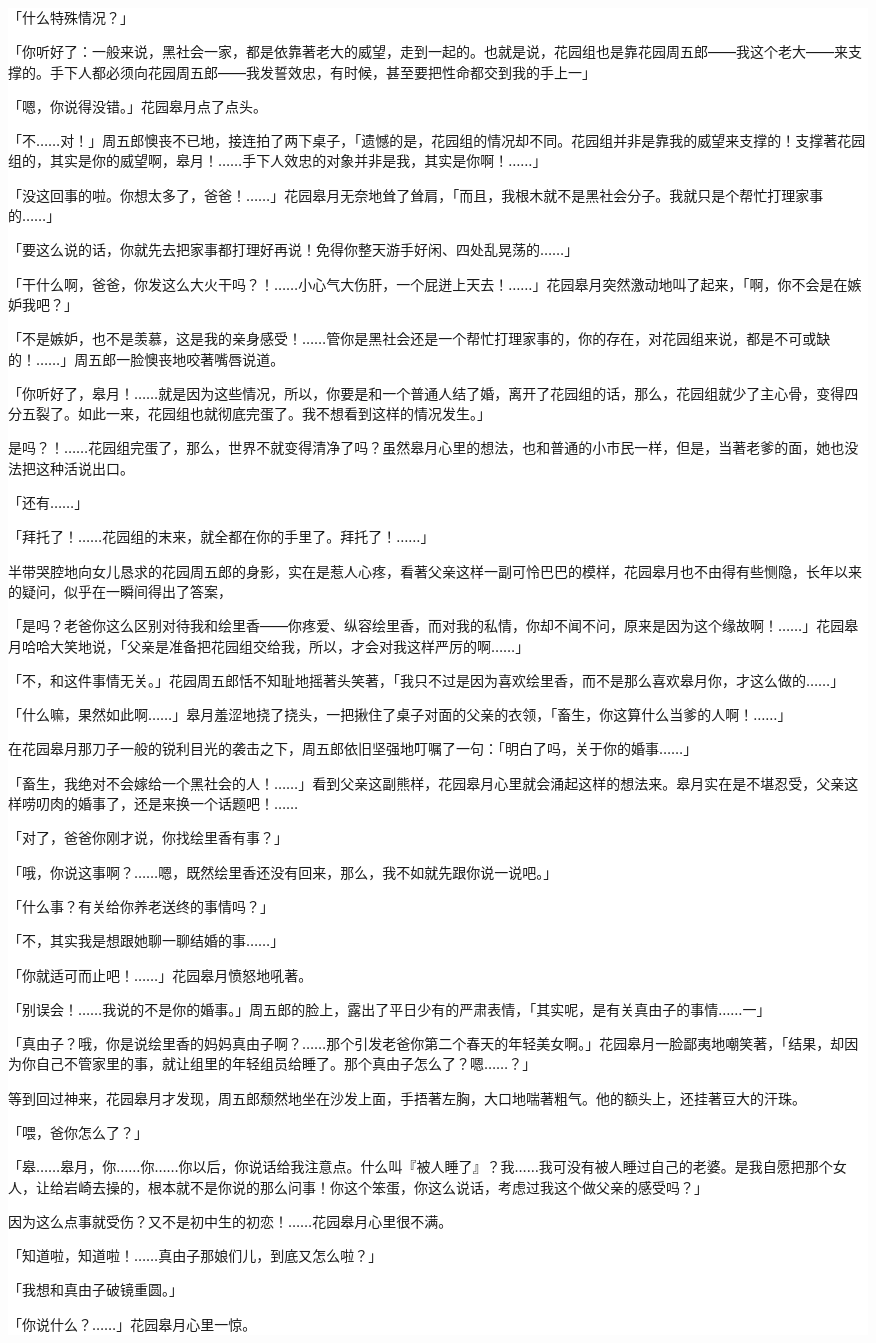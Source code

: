 「什么特殊情况？」

「你听好了：一般来说，黑社会一家，都是依靠著老大的威望，走到一起的。也就是说，花园组也是靠花园周五郎——我这个老大——来支撑的。手下人都必须向花园周五郎——我发誓效忠，有时候，甚至要把性命都交到我的手上一」

「嗯，你说得没错。」花园皋月点了点头。

「不……对！」周五郎懊丧不已地，接连拍了两下桌子，「遗憾的是，花园组的情况却不同。花园组并非是靠我的威望来支撑的！支撑著花园组的，其实是你的威望啊，皋月！……手下人效忠的对象并非是我，其实是你啊！……」

「没这回事的啦。你想太多了，爸爸！……」花园皋月无奈地耸了耸肩，「而且，我根木就不是黑社会分子。我就只是个帮忙打理家事的……」

「要这么说的话，你就先去把家事都打理好再说！免得你整天游手好闲、四处乱晃荡的……」

「干什么啊，爸爸，你发这么大火干吗？！……小心气大伤肝，一个屁迸上天去！……」花园皋月突然激动地叫了起来，「啊，你不会是在嫉妒我吧？」

「不是嫉妒，也不是羡慕，这是我的亲身感受！……管你是黑社会还是一个帮忙打理家事的，你的存在，对花园组来说，都是不可或缺的！……」周五郎一脸懊丧地咬著嘴唇说道。

「你听好了，皋月！……就是因为这些情况，所以，你要是和一个普通人结了婚，离开了花园组的话，那么，花园组就少了主心骨，变得四分五裂了。如此一来，花园组也就彻底完蛋了。我不想看到这样的情况发生。」

是吗？！……花园组完蛋了，那么，世界不就变得清净了吗？虽然皋月心里的想法，也和普通的小市民一样，但是，当著老爹的面，她也没法把这种活说出口。

「还有……」

「拜托了！……花园组的末来，就全都在你的手里了。拜托了！……」

半带哭腔地向女儿恳求的花园周五郎的身影，实在是惹人心疼，看著父亲这样一副可怜巴巴的模样，花园皋月也不由得有些恻隐，长年以来的疑问，似乎在一瞬间得出了答案，

「是吗？老爸你这么区别对待我和绘里香——你疼爱、纵容绘里香，而对我的私情，你却不闻不问，原来是因为这个缘故啊！……」花园皋月哈哈大笑地说，「父亲是准备把花园组交给我，所以，才会对我这样严厉的啊……」

「不，和这件事情无关。」花园周五郎恬不知耻地摇著头笑著，「我只不过是因为喜欢绘里香，而不是那么喜欢皋月你，才这么做的……」

「什么嘛，果然如此啊……」皋月羞涩地挠了挠头，一把揪住了桌子对面的父亲的衣领，「畜生，你这算什么当爹的人啊！……」

在花园皋月那刀子一般的锐利目光的袭击之下，周五郎依旧坚强地叮嘱了一句：「明白了吗，关于你的婚事……」

「畜生，我绝对不会嫁给一个黑社会的人！……」看到父亲这副熊样，花园皋月心里就会涌起这样的想法来。皋月实在是不堪忍受，父亲这样唠叨肉的婚事了，还是来换一个话题吧！……

「对了，爸爸你刚才说，你找绘里香有事？」

「哦，你说这事啊？……嗯，既然绘里香还没有回来，那么，我不如就先跟你说一说吧。」

「什么事？有关给你养老送终的事情吗？」

「不，其实我是想跟她聊一聊结婚的事……」

「你就适可而止吧！……」花园皋月愤怒地吼著。

「别误会！……我说的不是你的婚事。」周五郎的脸上，露出了平日少有的严肃表情，「其实呢，是有关真由子的事情……一」

「真由子？哦，你是说绘里香的妈妈真由子啊？……那个引发老爸你第二个春天的年轻美女啊。」花园皋月一脸鄙夷地嘲笑著，「结果，却因为你自己不管家里的事，就让组里的年轻组员给睡了。那个真由子怎么了？嗯……？」

等到回过神来，花园皋月才发现，周五郎颓然地坐在沙发上面，手捂著左胸，大口地喘著粗气。他的额头上，还挂著豆大的汗珠。

「喂，爸你怎么了？」

「皋……皋月，你……你……你以后，你说话给我注意点。什么叫『被人睡了』？我……我可没有被人睡过自己的老婆。是我自愿把那个女人，让给岩崎去操的，根本就不是你说的那么问事！你这个笨蛋，你这么说话，考虑过我这个做父亲的感受吗？」

因为这么点事就受伤？又不是初中生的初恋！……花园皋月心里很不满。

「知道啦，知道啦！……真由子那娘们儿，到底又怎么啦？」

「我想和真由子破镜重圆。」

「你说什么？……」花园皋月心里一惊。

